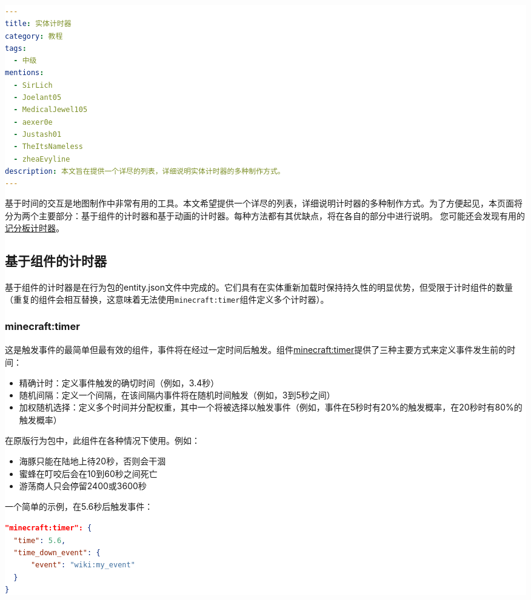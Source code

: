 ```yaml
---
title: 实体计时器
category: 教程
tags:
  - 中级
mentions:
  - SirLich
  - Joelant05
  - MedicalJewel105
  - aexer0e
  - Justash01
  - TheItsNameless
  - zheaEvyline
description: 本文旨在提供一个详尽的列表，详细说明实体计时器的多种制作方式。
---
```


基于时间的交互是地图制作中非常有用的工具。本文希望提供一个详尽的列表，详细说明计时器的多种制作方式。为了方便起见，本页面将分为两个主要部分：基于组件的计时器和基于动画的计时器。每种方法都有其优缺点，将在各自的部分中进行说明。
您可能还会发现有用的[记分板计时器](../commands/scoreboard-timers.md)。

## 基于组件的计时器

基于组件的计时器是在行为包的entity.json文件中完成的。它们具有在实体重新加载时保持持久性的明显优势，但受限于计时组件的数量（重复的组件会相互替换，这意味着无法使用`minecraft:timer`组件定义多个计时器）。

### minecraft:timer

这是触发事件的最简单但最有效的组件，事件将在经过一定时间后触发。组件[minecraft:timer](https://bedrock.dev/docs/1.14.0.0/1.14.30.2/Entities#minecraft:timer)提供了三种主要方式来定义事件发生前的时间：

-   精确计时：定义事件触发的确切时间（例如，3.4秒）
-   随机间隔：定义一个间隔，在该间隔内事件将在随机时间触发（例如，3到5秒之间）
-   加权随机选择：定义多个时间并分配权重，其中一个将被选择以触发事件（例如，事件在5秒时有20%的触发概率，在20秒时有80%的触发概率）

在原版行为包中，此组件在各种情况下使用。例如：

-   海豚只能在陆地上待20秒，否则会干涸
-   蜜蜂在叮咬后会在10到60秒之间死亡
-   游荡商人只会停留2400或3600秒

一个简单的示例，在5.6秒后触发事件：

<CodeHeader></CodeHeader>

```json
"minecraft:timer": {
  "time": 5.6,
  "time_down_event": {
      "event": "wiki:my_event"
  }
}
```
